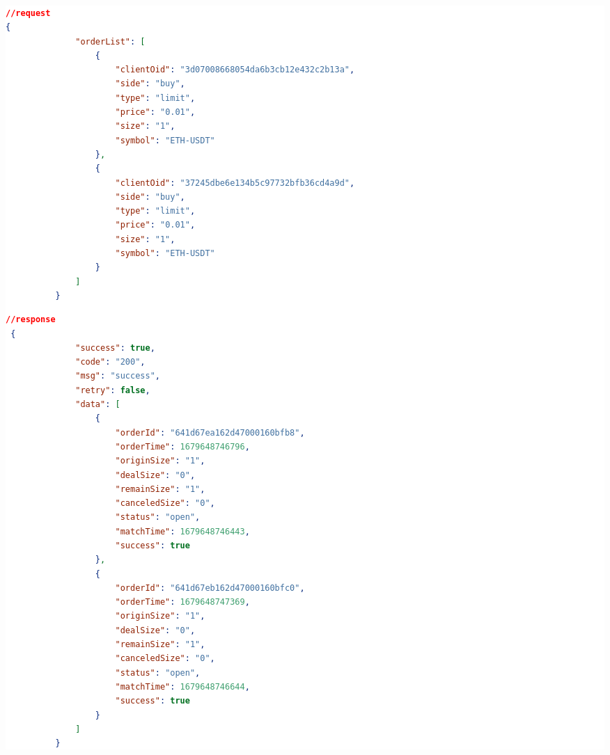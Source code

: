 ```json
//request
{
              "orderList": [
                  {
                      "clientOid": "3d07008668054da6b3cb12e432c2b13a",
                      "side": "buy",
                      "type": "limit",
                      "price": "0.01",
                      "size": "1",
                      "symbol": "ETH-USDT"
                  },
                  {
                      "clientOid": "37245dbe6e134b5c97732bfb36cd4a9d",
                      "side": "buy",
                      "type": "limit",
                      "price": "0.01",
                      "size": "1",
                      "symbol": "ETH-USDT"
                  }
              ]
          }
```


```json
//response
 {
              "success": true,
              "code": "200",
              "msg": "success",
              "retry": false,
              "data": [
                  {
                      "orderId": "641d67ea162d47000160bfb8",
                      "orderTime": 1679648746796,
                      "originSize": "1",
                      "dealSize": "0",
                      "remainSize": "1",
                      "canceledSize": "0",
                      "status": "open",
                      "matchTime": 1679648746443,
                      "success": true
                  },
                  {
                      "orderId": "641d67eb162d47000160bfc0",
                      "orderTime": 1679648747369,
                      "originSize": "1",
                      "dealSize": "0",
                      "remainSize": "1",
                      "canceledSize": "0",
                      "status": "open",
                      "matchTime": 1679648746644,
                      "success": true
                  }
              ]
          }
```
